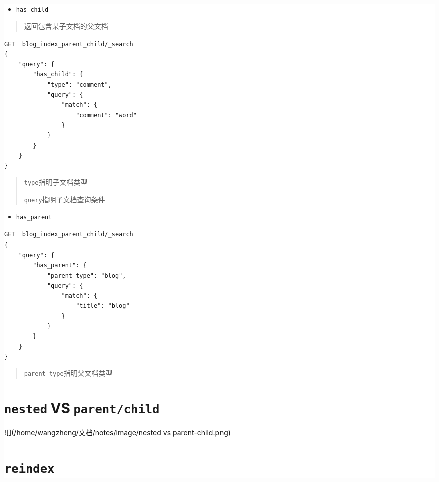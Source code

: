 - `has_child`

> 返回包含某子文档的父文档

```http
GET  blog_index_parent_child/_search
{
	"query": {
		"has_child": {
			"type": "comment",
			"query": {
				"match": {
					"comment": "word"
				}
			}
		}
	}
}
```

> `type`指明子文档类型
>
> `query`指明子文档查询条件

- `has_parent`

```http
GET  blog_index_parent_child/_search
{
	"query": {
		"has_parent": {
			"parent_type": "blog",
			"query": {
				"match": {
					"title": "blog"
				}
			}
		}
	}
}
```

> `parent_type`指明父文档类型



# `nested` VS `parent/child`

![](/home/wangzheng/文档/notes/image/nested vs parent-child.png)



# `reindex`
